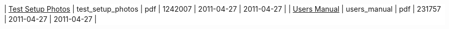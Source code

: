 | [Test Setup Photos](ZHN-W02/56e1197e0e3410db685356370551dc5f/1455096.pdf) | test_setup_photos | pdf | 1242007 | 2011-04-27 | 2011-04-27 |
| [Users Manual](ZHN-W02/56e1197e0e3410db685356370551dc5f/1455098.pdf) | users_manual | pdf | 231757 | 2011-04-27 | 2011-04-27 |
